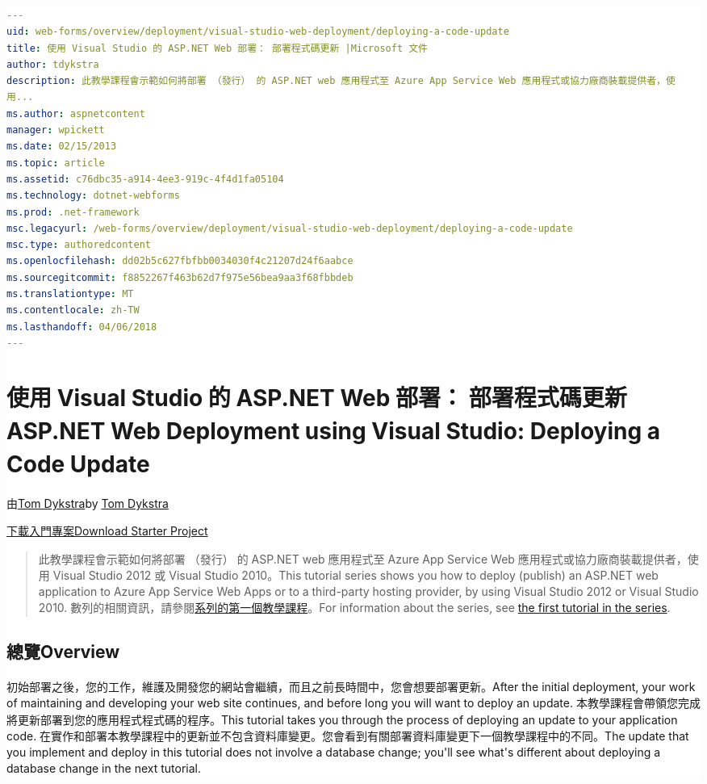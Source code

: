 ```yaml
---
uid: web-forms/overview/deployment/visual-studio-web-deployment/deploying-a-code-update
title: 使用 Visual Studio 的 ASP.NET Web 部署： 部署程式碼更新 |Microsoft 文件
author: tdykstra
description: 此教學課程會示範如何將部署 （發行） 的 ASP.NET web 應用程式至 Azure App Service Web 應用程式或協力廠商裝載提供者，使用...
ms.author: aspnetcontent
manager: wpickett
ms.date: 02/15/2013
ms.topic: article
ms.assetid: c76dbc35-a914-4ee3-919c-4f4d1fa05104
ms.technology: dotnet-webforms
ms.prod: .net-framework
msc.legacyurl: /web-forms/overview/deployment/visual-studio-web-deployment/deploying-a-code-update
msc.type: authoredcontent
ms.openlocfilehash: dd02b5c627fbfbb0034030f4c21207d24f6aabce
ms.sourcegitcommit: f8852267f463b62d7f975e56bea9aa3f68fbbdeb
ms.translationtype: MT
ms.contentlocale: zh-TW
ms.lasthandoff: 04/06/2018
---
```

<a name="aspnet-web-deployment-using-visual-studio-deploying-a-code-update"></a><span data-ttu-id="6b30e-103">使用 Visual Studio 的 ASP.NET Web 部署： 部署程式碼更新</span><span class="sxs-lookup"><span data-stu-id="6b30e-103">ASP.NET Web Deployment using Visual Studio: Deploying a Code Update</span></span>
====================
<span data-ttu-id="6b30e-104">由[Tom Dykstra](https://github.com/tdykstra)</span><span class="sxs-lookup"><span data-stu-id="6b30e-104">by [Tom Dykstra](https://github.com/tdykstra)</span></span>

[<span data-ttu-id="6b30e-105">下載入門專案</span><span class="sxs-lookup"><span data-stu-id="6b30e-105">Download Starter Project</span></span>](http://go.microsoft.com/fwlink/p/?LinkId=282627)

> <span data-ttu-id="6b30e-106">此教學課程會示範如何將部署 （發行） 的 ASP.NET web 應用程式至 Azure App Service Web 應用程式或協力廠商裝載提供者，使用 Visual Studio 2012 或 Visual Studio 2010。</span><span class="sxs-lookup"><span data-stu-id="6b30e-106">This tutorial series shows you how to deploy (publish) an ASP.NET web application to Azure App Service Web Apps or to a third-party hosting provider, by using Visual Studio 2012 or Visual Studio 2010.</span></span> <span data-ttu-id="6b30e-107">數列的相關資訊，請參閱[系列的第一個教學課程](introduction.md)。</span><span class="sxs-lookup"><span data-stu-id="6b30e-107">For information about the series, see [the first tutorial in the series](introduction.md).</span></span>


## <a name="overview"></a><span data-ttu-id="6b30e-108">總覽</span><span class="sxs-lookup"><span data-stu-id="6b30e-108">Overview</span></span>

<span data-ttu-id="6b30e-109">初始部署之後，您的工作，維護及開發您的網站會繼續，而且之前長時間中，您會想要部署更新。</span><span class="sxs-lookup"><span data-stu-id="6b30e-109">After the initial deployment, your work of maintaining and developing your web site continues, and before long you will want to deploy an update.</span></span> <span data-ttu-id="6b30e-110">本教學課程會帶領您完成將更新部署到您的應用程式程式碼的程序。</span><span class="sxs-lookup"><span data-stu-id="6b30e-110">This tutorial takes you through the process of deploying an update to your application code.</span></span> <span data-ttu-id="6b30e-111">在實作和部署本教學課程中的更新並不包含資料庫變更。您會看到有關部署資料庫變更下一個教學課程中的不同。</span><span class="sxs-lookup"><span data-stu-id="6b30e-111">The update that you implement and deploy in this tutorial does not involve a database change; you'll see what's different about deploying a database change in the next tutorial.</span></span>

